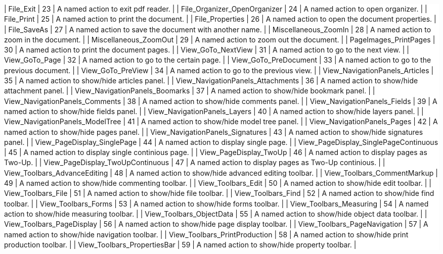 | File_Exit | 23 | A named action to exit pdf reader. |
| File_Organizer_OpenOrganizer | 24 | A named action to open organizer. |
| File_Print | 25 | A named action to print the document. |
| File_Properties | 26 | A named action to open the document properties. |
| File_SaveAs | 27 | A named action to save the document with another name. |
| Miscellaneous_ZoomIn | 28 | A named action to zoom in the document. |
| Miscellaneous_ZoomOut | 29 | A named action to zoom out the document. |
| PageImages_PrintPages | 30 | A named action to print the document pages. |
| View_GoTo_NextView | 31 | A named action to go to the next view. |
| View_GoTo_Page | 32 | A named action to go to the certain page. |
| View_GoTo_PreDocument | 33 | A named action to go to the previous document. |
| View_GoTo_PreView | 34 | A named action to go to the previous view. |
| View_NavigationPanels_Articles | 35 | A named action to show/hide articles panel. |
| View_NavigationPanels_Attachments | 36 | A named action to show/hide attachment panel. |
| View_NavigationPanels_Boomarks | 37 | A named action to show/hide bookmark panel. |
| View_NavigationPanels_Comments | 38 | A named action to show/hide comments panel. |
| View_NavigationPanels_Fields | 39 | A named action to show/hide fields panel. |
| View_NavigationPanels_Layers | 40 | A named action to show/hide layers panel. |
| View_NavigationPanels_ModelTree | 41 | A named action to show/hide model tree panel. |
| View_NavigationPanels_Pages | 42 | A named action to show/hide pages panel. |
| View_NavigationPanels_Signatures | 43 | A named action to show/hide signatures panel. |
| View_PageDisplay_SinglePage | 44 | A named action to display single page. |
| View_PageDisplay_SinglePageContinuous | 45 | A named action to display single continious page. |
| View_PageDisplay_TwoUp | 46 | A named action to display pages as Two-Up. |
| View_PageDisplay_TwoUpContinuous | 47 | A named action to display pages as Two-Up continious. |
| View_Toolbars_AdvanceEditing | 48 | A named action to show/hide advanced editing toolbar. |
| View_Toolbars_CommentMarkup | 49 | A named action to show/hide commenting toolbar. |
| View_Toolbars_Edit | 50 | A named action to show/hide edit toolbar. |
| View_Toolbars_File | 51 | A named action to show/hide file toolbar. |
| View_Toolbars_Find | 52 | A named action to show/hide find toolbar. |
| View_Toolbars_Forms | 53 | A named action to show/hide forms toolbar. |
| View_Toolbars_Measuring | 54 | A named action to show/hide measuring toolbar. |
| View_Toolbars_ObjectData | 55 | A named action to show/hide object data toolbar. |
| View_Toolbars_PageDisplay | 56 | A named action to show/hide page display toolbar. |
| View_Toolbars_PageNavigation | 57 | A named action to show/hide navigation toolbar. |
| View_Toolbars_PrintProduction | 58 | A named action to show/hide print production toolbar. |
| View_Toolbars_PropertiesBar | 59 | A named action to show/hide property toolbar. |